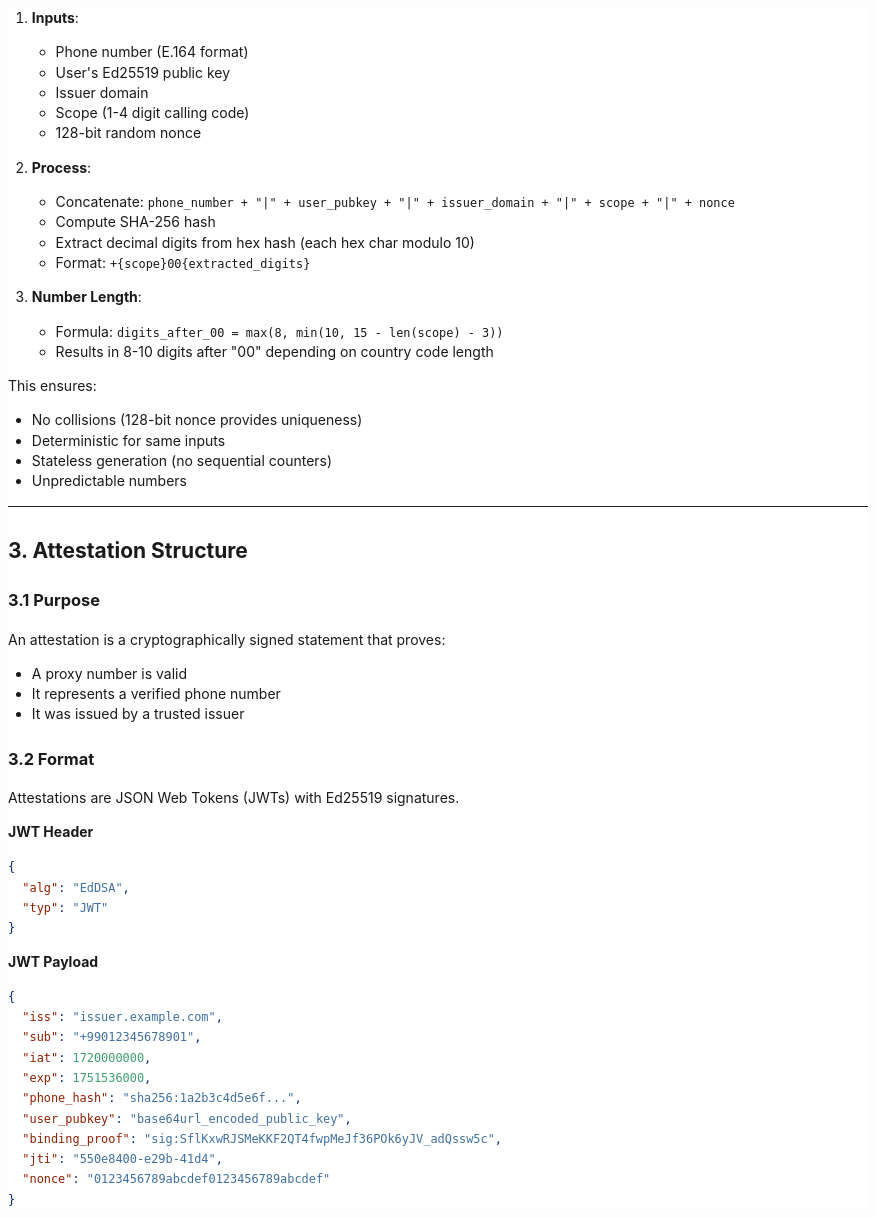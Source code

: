 1. **Inputs**:
   - Phone number (E.164 format)
   - User's Ed25519 public key
   - Issuer domain
   - Scope (1-4 digit calling code)
   - 128-bit random nonce

2. **Process**:
   - Concatenate: `phone_number + "|" + user_pubkey + "|" + issuer_domain + "|" + scope + "|" + nonce`
   - Compute SHA-256 hash
   - Extract decimal digits from hex hash (each hex char modulo 10)
   - Format: `+{scope}00{extracted_digits}`

3. **Number Length**:
   - Formula: `digits_after_00 = max(8, min(10, 15 - len(scope) - 3))`
   - Results in 8-10 digits after "00" depending on country code length

This ensures:
- No collisions (128-bit nonce provides uniqueness)
- Deterministic for same inputs
- Stateless generation (no sequential counters)
- Unpredictable numbers

---

## 3. Attestation Structure

### 3.1 Purpose

An attestation is a cryptographically signed statement that proves:
- A proxy number is valid
- It represents a verified phone number
- It was issued by a trusted issuer

### 3.2 Format

Attestations are JSON Web Tokens (JWTs) with Ed25519 signatures.

**JWT Header**
```json
{
  "alg": "EdDSA",
  "typ": "JWT"
}
```

**JWT Payload**
```json
{
  "iss": "issuer.example.com",
  "sub": "+99012345678901",
  "iat": 1720000000,
  "exp": 1751536000,
  "phone_hash": "sha256:1a2b3c4d5e6f...",
  "user_pubkey": "base64url_encoded_public_key",
  "binding_proof": "sig:SflKxwRJSMeKKF2QT4fwpMeJf36POk6yJV_adQssw5c",
  "jti": "550e8400-e29b-41d4",
  "nonce": "0123456789abcdef0123456789abcdef"
}
```
